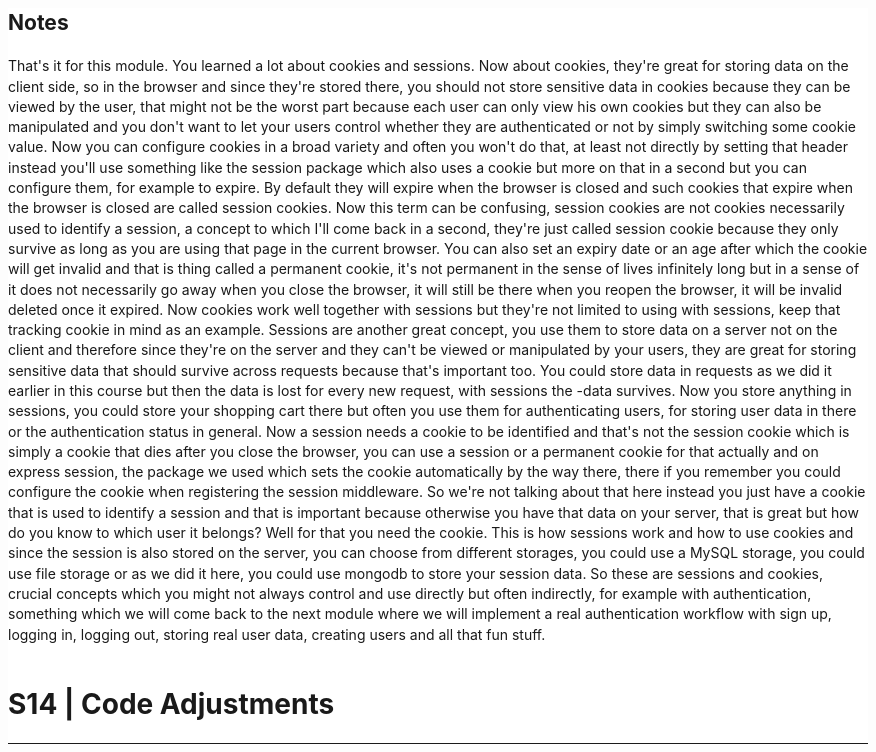 ## Notes
That's it for this module. You learned a lot about cookies and sessions. Now about cookies, they're great for storing data on the client side, so in the browser and since they're stored there, you should not store sensitive data in cookies because they can be viewed by the user, that might not be the worst part because each user can only view his own cookies but they can also be manipulated and you don't want to let your users control whether they are authenticated or not by simply switching some cookie value. Now you can configure cookies in a broad variety and often you won't do that, at least not directly by setting that header instead you'll use something like the session package which also uses a cookie but more on that in a second but you can configure them, for example to expire. By default they will expire when the browser is closed and such cookies that expire when the browser is closed are called session cookies. Now this term can be confusing, session cookies are not cookies necessarily used to identify a session, a concept to which I'll come back in a second, they're just called session cookie because they only survive as long as you are using that page in the current browser. You can also set an expiry date or an age after which the cookie will get invalid and that is thing called a permanent cookie, it's not permanent in the sense of lives infinitely long but in a sense of it does not necessarily go away when you close the browser, it will still be there when you reopen the browser, it will be invalid deleted once it expired. Now cookies work well together with sessions but they're not limited to using with sessions, keep that tracking cookie in mind as an example. Sessions are another great concept, you use them to store data on a server not on the client and therefore since they're on the server and they can't be viewed or manipulated by your users, they are great for storing sensitive data that should survive across requests because that's important too. You could store data in requests as we did it earlier in this course but then the data is lost for every new request, with sessions the -data survives. Now you store anything in sessions, you could store your shopping cart there but often you use them for authenticating users, for storing user data in there or the authentication status in general. Now a session needs a cookie to be identified and that's not the session cookie which is simply a cookie that dies after you close the browser, you can use a session or a permanent cookie for that actually and on express session, the package we used which sets the cookie automatically by the way there, there if you remember you could configure the cookie when registering the session middleware. So we're not talking about that here instead you just have a cookie that is used to identify a session and that is important because otherwise you have that data on your server, that is great but how do you know to which user it belongs? Well for that you need the cookie. This is how sessions work and how to use cookies and since the session is also stored on the server, you can choose from different storages, you could use a MySQL storage, you could use file storage or as we did it here, you could use mongodb to store your session data. So these are sessions and cookies, crucial concepts which you might not always control and use directly but often indirectly, for example with authentication, something which we will come back to the next module where we will implement a real authentication workflow with sign up, logging in, logging out, storing real user data, creating users and all that fun stuff.


# S14 | Code Adjustments
---